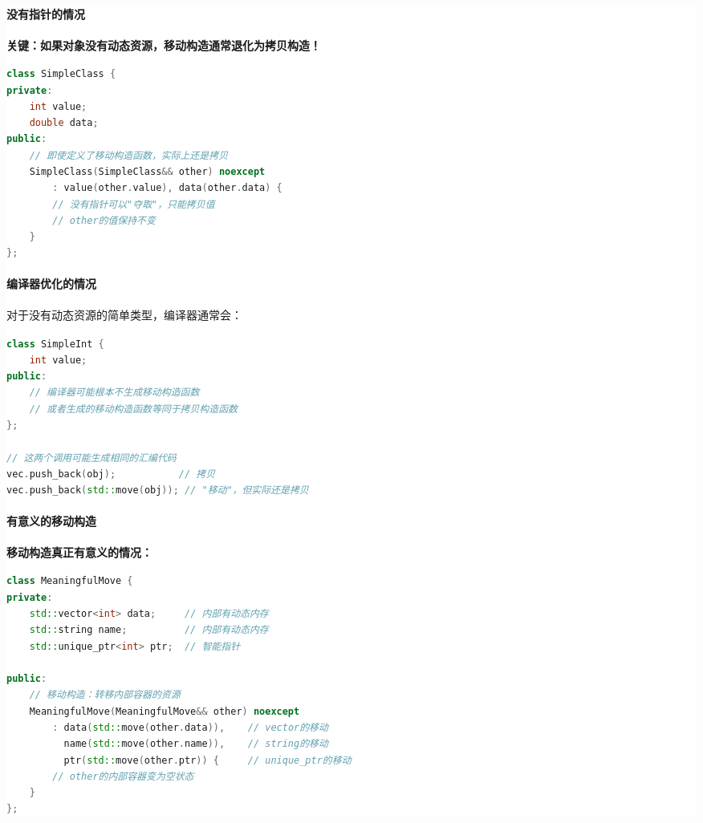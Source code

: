 #### 没有指针的情况

**关键：如果对象没有动态资源，移动构造通常退化为拷贝构造！**

```cpp
class SimpleClass {
private:
    int value;
    double data;
public:
    // 即使定义了移动构造函数，实际上还是拷贝
    SimpleClass(SimpleClass&& other) noexcept 
        : value(other.value), data(other.data) {
        // 没有指针可以"夺取"，只能拷贝值
        // other的值保持不变
    }
};
```

#### 编译器优化的情况

对于没有动态资源的简单类型，编译器通常会：

```cpp
class SimpleInt {
    int value;
public:
    // 编译器可能根本不生成移动构造函数
    // 或者生成的移动构造函数等同于拷贝构造函数
};

// 这两个调用可能生成相同的汇编代码
vec.push_back(obj);           // 拷贝
vec.push_back(std::move(obj)); // "移动"，但实际还是拷贝
```

#### 有意义的移动构造

**移动构造真正有意义的情况：**

```cpp
class MeaningfulMove {
private:
    std::vector<int> data;     // 内部有动态内存
    std::string name;          // 内部有动态内存
    std::unique_ptr<int> ptr;  // 智能指针
    
public:
    // 移动构造：转移内部容器的资源
    MeaningfulMove(MeaningfulMove&& other) noexcept 
        : data(std::move(other.data)),    // vector的移动
          name(std::move(other.name)),    // string的移动
          ptr(std::move(other.ptr)) {     // unique_ptr的移动
        // other的内部容器变为空状态
    }
};
```
